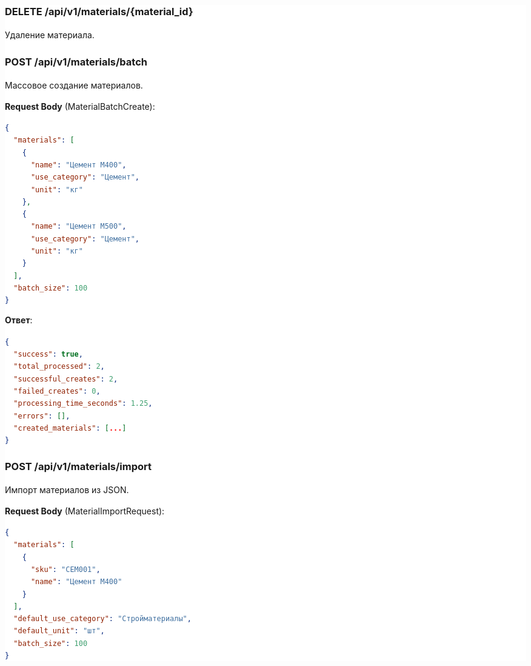 ### DELETE /api/v1/materials/{material_id}
Удаление материала.

### POST /api/v1/materials/batch
Массовое создание материалов.

**Request Body** (MaterialBatchCreate):
```json
{
  "materials": [
    {
      "name": "Цемент М400",
      "use_category": "Цемент",
      "unit": "кг"
    },
    {
      "name": "Цемент М500", 
      "use_category": "Цемент",
      "unit": "кг"
    }
  ],
  "batch_size": 100
}
```

**Ответ**:
```json
{
  "success": true,
  "total_processed": 2,
  "successful_creates": 2,
  "failed_creates": 0,
  "processing_time_seconds": 1.25,
  "errors": [],
  "created_materials": [...]
}
```

### POST /api/v1/materials/import
Импорт материалов из JSON.

**Request Body** (MaterialImportRequest):
```json
{
  "materials": [
    {
      "sku": "CEM001",
      "name": "Цемент М400"
    }
  ],
  "default_use_category": "Стройматериалы",
  "default_unit": "шт",
  "batch_size": 100
}
```
